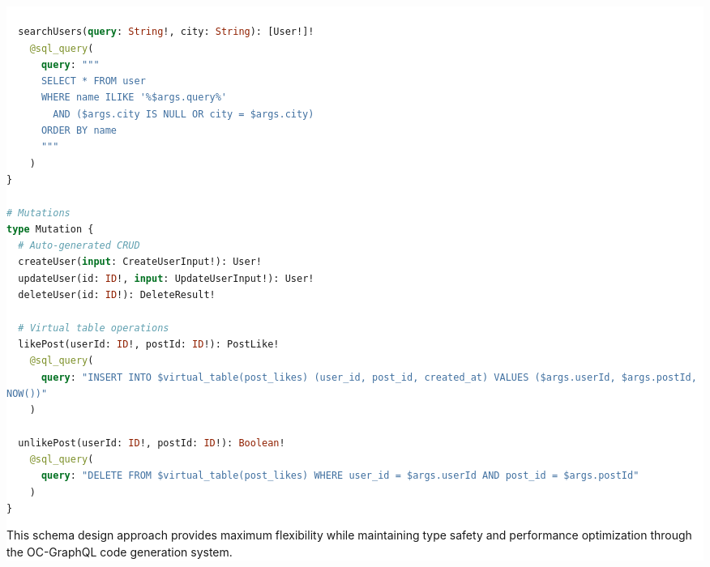 ```graphql

  searchUsers(query: String!, city: String): [User!]!
    @sql_query(
      query: """
      SELECT * FROM user
      WHERE name ILIKE '%$args.query%'
        AND ($args.city IS NULL OR city = $args.city)
      ORDER BY name
      """
    )
}

# Mutations
type Mutation {
  # Auto-generated CRUD
  createUser(input: CreateUserInput!): User!
  updateUser(id: ID!, input: UpdateUserInput!): User!
  deleteUser(id: ID!): DeleteResult!

  # Virtual table operations
  likePost(userId: ID!, postId: ID!): PostLike!
    @sql_query(
      query: "INSERT INTO $virtual_table(post_likes) (user_id, post_id, created_at) VALUES ($args.userId, $args.postId, NOW())"
    )

  unlikePost(userId: ID!, postId: ID!): Boolean!
    @sql_query(
      query: "DELETE FROM $virtual_table(post_likes) WHERE user_id = $args.userId AND post_id = $args.postId"
    )
}
```

This schema design approach provides maximum flexibility while maintaining type safety and performance optimization through the OC-GraphQL code generation system.
